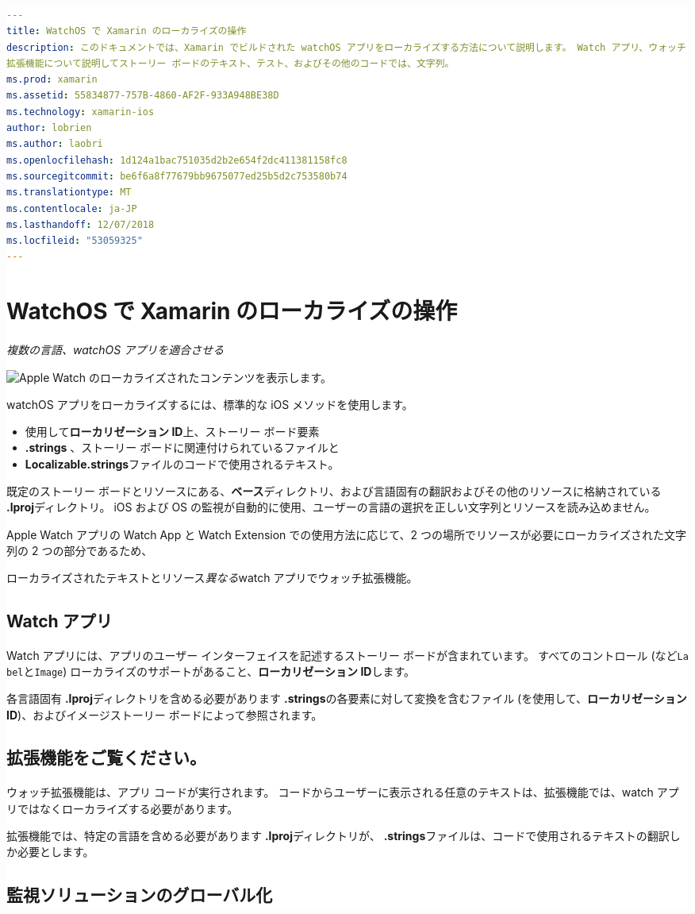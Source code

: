 ```yaml
---
title: WatchOS で Xamarin のローカライズの操作
description: このドキュメントでは、Xamarin でビルドされた watchOS アプリをローカライズする方法について説明します。 Watch アプリ、ウォッチ拡張機能について説明してストーリー ボードのテキスト、テスト、およびその他のコードでは、文字列。
ms.prod: xamarin
ms.assetid: 55834877-757B-4860-AF2F-933A948BE38D
ms.technology: xamarin-ios
author: lobrien
ms.author: laobri
ms.openlocfilehash: 1d124a1bac751035d2b2e654f2dc411381158fc8
ms.sourcegitcommit: be6f6a8f77679bb9675077ed25b5d2c753580b74
ms.translationtype: MT
ms.contentlocale: ja-JP
ms.lasthandoff: 12/07/2018
ms.locfileid: "53059325"
---
```

# <a name="working-with-watchos-localization-in-xamarin"></a>WatchOS で Xamarin のローカライズの操作

_複数の言語、watchOS アプリを適合させる_

![](localization-images/both-languages-sml.png "Apple Watch のローカライズされたコンテンツを表示します。")

watchOS アプリをローカライズするには、標準的な iOS メソッドを使用します。

- 使用して**ローカリゼーション ID**上、ストーリー ボード要素
- **.strings** 、ストーリー ボードに関連付けられているファイルと
- **Localizable.strings**ファイルのコードで使用されるテキスト。

既定のストーリー ボードとリソースにある、**ベース**ディレクトリ、および言語固有の翻訳およびその他のリソースに格納されている **.lproj**ディレクトリ。
iOS および OS の監視が自動的に使用、ユーザーの言語の選択を正しい文字列とリソースを読み込めません。

Apple Watch アプリの Watch App と Watch Extension での使用方法に応じて、2 つの場所でリソースが必要にローカライズされた文字列の 2 つの部分であるため、

ローカライズされたテキストとリソース*異なる*watch アプリでウォッチ拡張機能。

## <a name="watch-app"></a>Watch アプリ

Watch アプリには、アプリのユーザー インターフェイスを記述するストーリー ボードが含まれています。 すべてのコントロール (など`Label`と`Image`) ローカライズのサポートがあること、**ローカリゼーション ID**します。

各言語固有 **.lproj**ディレクトリを含める必要があります **.strings**の各要素に対して変換を含むファイル (を使用して、**ローカリゼーション ID**)、およびイメージストーリー ボードによって参照されます。

## <a name="watch-extension"></a>拡張機能をご覧ください。

ウォッチ拡張機能は、アプリ コードが実行されます。 コードからユーザーに表示される任意のテキストは、拡張機能では、watch アプリではなくローカライズする必要があります。

拡張機能では、特定の言語を含める必要があります **.lproj**ディレクトリが、 **.strings**ファイルは、コードで使用されるテキストの翻訳しか必要とします。

## <a name="globalizing-the-watch-solution"></a>監視ソリューションのグローバル化
